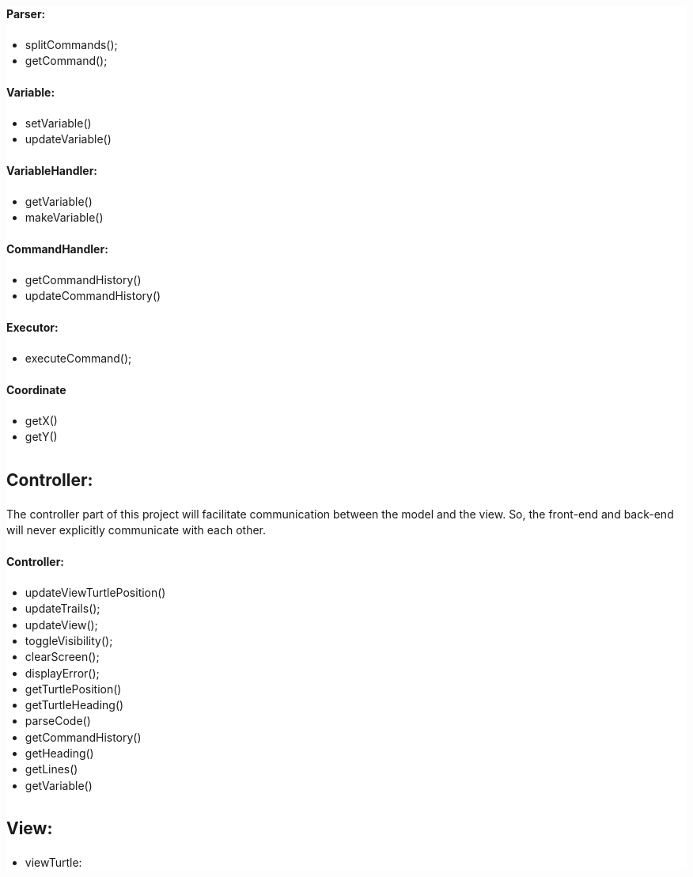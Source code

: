 #### Parser:

- splitCommands();
- getCommand();

#### Variable:
- setVariable()
- updateVariable()

#### VariableHandler:

- getVariable()
- makeVariable()

#### CommandHandler:

- getCommandHistory()
- updateCommandHistory()

#### Executor:
- executeCommand();

#### Coordinate

- getX()
- getY()

## Controller:

The controller part of this project will facilitate communication between the model and the view. So, the front-end and back-end will never explicitly communicate with each other.

#### Controller:

- updateViewTurtlePosition()
- updateTrails();
- updateView();
- toggleVisibility();
- clearScreen();
- displayError();
- getTurtlePosition()
- getTurtleHeading()
- parseCode()
- getCommandHistory()
- getHeading()
- getLines()
- getVariable()



## View:

- viewTurtle:
